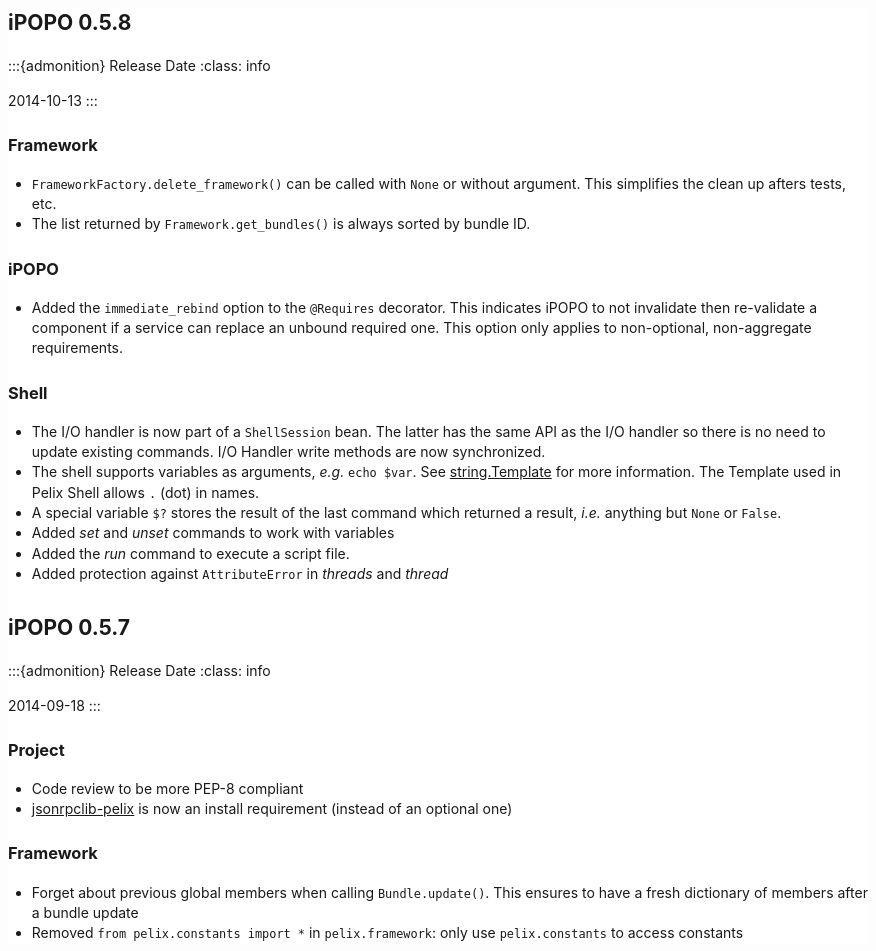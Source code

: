 ## iPOPO 0.5.8

:::{admonition} Release Date
:class: info

2014-10-13
:::

### Framework

* `FrameworkFactory.delete_framework()` can be called with `None` or
  without argument. This simplifies the clean up afters tests, etc.
* The list returned by `Framework.get_bundles()` is always sorted by bundle ID.

### iPOPO

* Added the `immediate_rebind` option to the `@Requires` decorator.
  This indicates iPOPO to not invalidate then re-validate a component
  if a service can replace an unbound required one. This option only
  applies to non-optional, non-aggregate requirements.

### Shell

* The I/O handler is now part of a `ShellSession` bean. The latter has
  the same API as the I/O handler so there is no need to update
  existing commands. I/O Handler write methods are now synchronized.
* The shell supports variables as arguments, *e.g.* `echo $var`. See
  [string.Template](https://docs.python.org/3/library/string.html#template-strings)
  for more information. The Template used in Pelix Shell allows `.` (dot) in names.
* A special variable `$?` stores the result of the last command which
  returned a result, *i.e.* anything but `None` or `False`.
* Added *set* and *unset* commands to work with variables
* Added the *run* command to execute a script file.
* Added protection against `AttributeError` in *threads* and *thread*

## iPOPO 0.5.7

:::{admonition} Release Date
:class: info

2014-09-18
:::

### Project

* Code review to be more PEP-8 compliant
* [jsonrpclib-pelix](https://pypi.org/project/jsonrpclib-pelix/) is
  now an install requirement (instead of an optional one)

### Framework

* Forget about previous global members when calling `Bundle.update()`.
  This ensures to have a fresh dictionary of members after a bundle update
* Removed `from pelix.constants import *` in `pelix.framework`: only
  use `pelix.constants` to access constants
